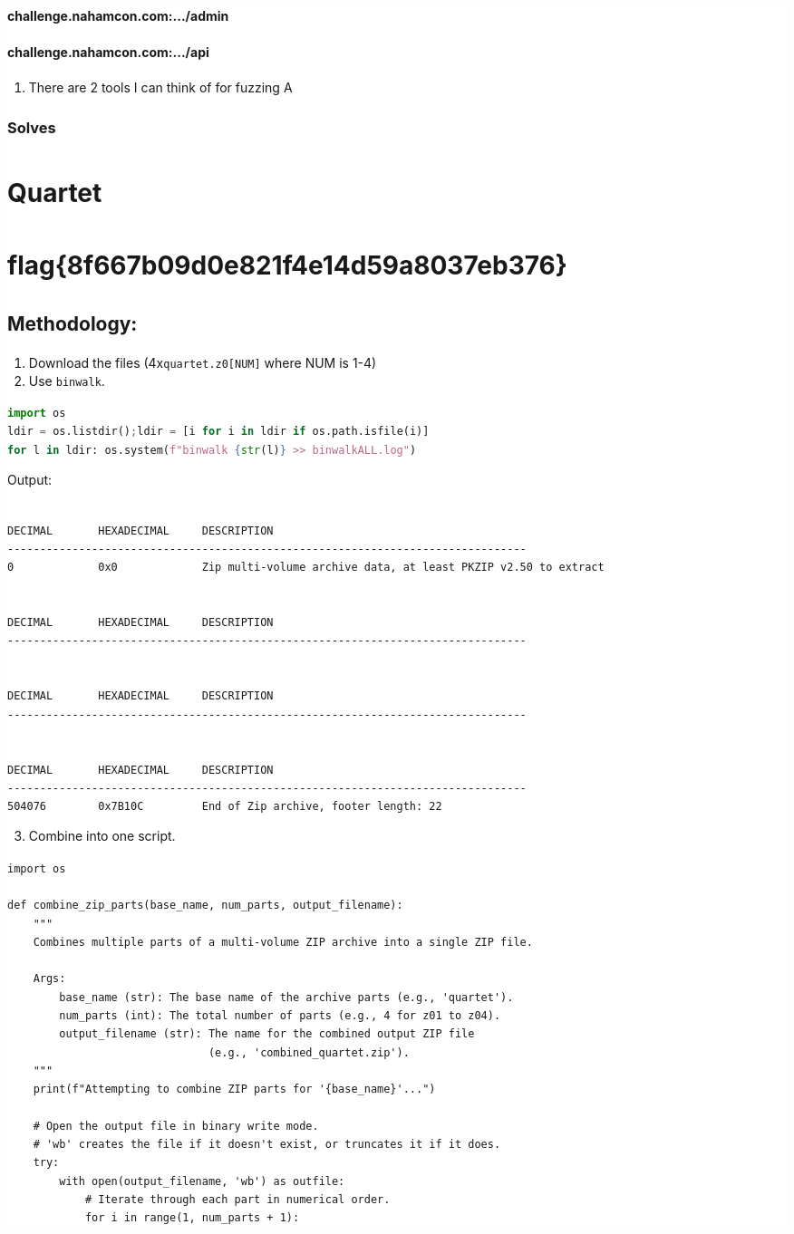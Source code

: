 #### challenge.nahamcon.com:.../admin
#### challenge.nahamcon.com:.../api
1. There are 2 tools I can think of for fuzzing A

### Solves


# Quartet
# flag{8f667b09d0e821f4e14d59a8037eb376}

## Methodology:
1. Download the files (4x`quartet.z0[NUM]` where NUM is 1-4)
2. Use `binwalk`.
```python
import os
ldir = os.listdir();ldir = [i for i in ldir if os.path.isfile(i)]
for l in ldir: os.system(f"binwalk {str(l)} >> binwalkALL.log")
```
Output:
```

DECIMAL       HEXADECIMAL     DESCRIPTION
--------------------------------------------------------------------------------
0             0x0             Zip multi-volume archive data, at least PKZIP v2.50 to extract


DECIMAL       HEXADECIMAL     DESCRIPTION
--------------------------------------------------------------------------------


DECIMAL       HEXADECIMAL     DESCRIPTION
--------------------------------------------------------------------------------


DECIMAL       HEXADECIMAL     DESCRIPTION
--------------------------------------------------------------------------------
504076        0x7B10C         End of Zip archive, footer length: 22

```
3. Combine into one script.
```
import os

def combine_zip_parts(base_name, num_parts, output_filename):
    """
    Combines multiple parts of a multi-volume ZIP archive into a single ZIP file.

    Args:
        base_name (str): The base name of the archive parts (e.g., 'quartet').
        num_parts (int): The total number of parts (e.g., 4 for z01 to z04).
        output_filename (str): The name for the combined output ZIP file
                               (e.g., 'combined_quartet.zip').
    """
    print(f"Attempting to combine ZIP parts for '{base_name}'...")
    
    # Open the output file in binary write mode.
    # 'wb' creates the file if it doesn't exist, or truncates it if it does.
    try:
        with open(output_filename, 'wb') as outfile:
            # Iterate through each part in numerical order.
            for i in range(1, num_parts + 1):
```